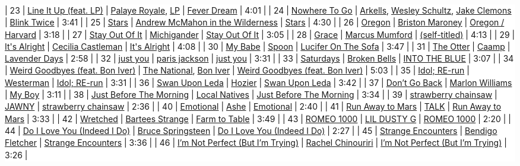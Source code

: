 | 23 | [Line It Up \(feat\. LP\)](https://open.spotify.com/track/6pt3VzqcJ5jIUR5JyBtkmW) | [Palaye Royale](https://open.spotify.com/artist/0hAd6zwEgt9ILuMDY1prcI), [LP](https://open.spotify.com/artist/0J7U24vlOOIeMpuaO6Q85A) | [Fever Dream](https://open.spotify.com/album/4UChZRTVQgPn9AZSak3X4h) | 4:01 |
| 24 | [Nowhere To Go](https://open.spotify.com/track/1luO7FPnPq0tlpxPoZtaKR) | [Arkells](https://open.spotify.com/artist/3ShGiAyhxI6Rq3TknZ3gfk), [Wesley Schultz](https://open.spotify.com/artist/2wi1WuV2YwenP09E5iBZjX), [Jake Clemons](https://open.spotify.com/artist/4VohCn5jhUUPDzAEESRUMJ) | [Blink Twice](https://open.spotify.com/album/2XlHq9JtWucrS9qrwMGeOF) | 3:41 |
| 25 | [Stars](https://open.spotify.com/track/2lGIQz1KaDIFSoAtsYZWxI) | [Andrew McMahon in the Wilderness](https://open.spotify.com/artist/716ZwtZBmwROBXcFmCzfdM) | [Stars](https://open.spotify.com/album/2T1BQNqAnEB9VC2dNrvpRR) | 4:30 |
| 26 | [Oregon](https://open.spotify.com/track/0Z250T6pdgYBawnGvmAY13) | [Briston Maroney](https://open.spotify.com/artist/7vtSUU3zpHeYJfX6BPNrJd) | [Oregon / Harvard](https://open.spotify.com/album/1JLuplmuYwh4sgCitKhB8I) | 3:18 |
| 27 | [Stay Out Of It](https://open.spotify.com/track/1f8G4jvkONnLMxJMx7V2Ck) | [Michigander](https://open.spotify.com/artist/0oL26Dn9y761yfJgNb3vfu) | [Stay Out Of It](https://open.spotify.com/album/2p70Xer2HAT9Ro0qiBVHOc) | 3:05 |
| 28 | [Grace](https://open.spotify.com/track/4i4gcJSMofr3Pe9YWThzRp) | [Marcus Mumford](https://open.spotify.com/artist/3bYcjbVAN3rAuU3TMzw2mB) | [\(self\-titled\)](https://open.spotify.com/album/1vTQ7l9DHERJJYPMsKGpxE) | 4:13 |
| 29 | [It's Alright](https://open.spotify.com/track/67LEdY2HlgEWNnrdaPyYpK) | [Cecilia Castleman](https://open.spotify.com/artist/6yB7WddQdPHwbyQpKl1qOH) | [It's Alright](https://open.spotify.com/album/5sxieYVKKC6kvgIdKmByyI) | 4:08 |
| 30 | [My Babe](https://open.spotify.com/track/2KoQiXDyIz2pnd33oukKEw) | [Spoon](https://open.spotify.com/artist/0K1q0nXQ8is36PzOKAMbNe) | [Lucifer On The Sofa](https://open.spotify.com/album/1szMY4QqnQZgNuyLBC4jUQ) | 3:47 |
| 31 | [The Otter](https://open.spotify.com/track/0zesU7Cq6UM582kMYC6J3E) | [Caamp](https://open.spotify.com/artist/0wyMPXGfOuQzNR54ujR9Ix) | [Lavender Days](https://open.spotify.com/album/6RgGsXtsTnwA53ts3jDeDW) | 2:58 |
| 32 | [just you](https://open.spotify.com/track/0MO0SkmuADx47LbCiBwn3Y) | [paris jackson](https://open.spotify.com/artist/11I8qWK4foqycuPFRDFH6e) | [just you](https://open.spotify.com/album/5wAInLjKAOcjUSpweZkuNE) | 3:31 |
| 33 | [Saturdays](https://open.spotify.com/track/4dHNs1k66RG83RAilR3n9W) | [Broken Bells](https://open.spotify.com/artist/6dgwEwnK0YtDfS9XhRwBTG) | [INTO THE BLUE](https://open.spotify.com/album/6DVw4rwufrFe0aItLxjNi0) | 3:07 |
| 34 | [Weird Goodbyes \(feat\. Bon Iver\)](https://open.spotify.com/track/2NbS9E0ZZKAMJAppj8P53N) | [The National](https://open.spotify.com/artist/2cCUtGK9sDU2EoElnk0GNB), [Bon Iver](https://open.spotify.com/artist/4LEiUm1SRbFMgfqnQTwUbQ) | [Weird Goodbyes \(feat\. Bon Iver\)](https://open.spotify.com/album/2HQGXK9797uB6Ir8yd7Das) | 5:03 |
| 35 | [Idol; RE\-run](https://open.spotify.com/track/2TmWxMQ6EkfhgUjBdVGlL5) | [Westerman](https://open.spotify.com/artist/09s6bLEw45wioK9ytf3nsA) | [Idol; RE\-run](https://open.spotify.com/album/2scsrTSiena7kFNUBLQutG) | 3:31 |
| 36 | [Swan Upon Leda](https://open.spotify.com/track/3JtVtwLYCy9WXcHLQyzRnl) | [Hozier](https://open.spotify.com/artist/2FXC3k01G6Gw61bmprjgqS) | [Swan Upon Leda](https://open.spotify.com/album/5aO7IZl8KxtyCeke37Jvk4) | 3:42 |
| 37 | [Don’t Go Back](https://open.spotify.com/track/1dE8Mq801cWJcCS23zPZWY) | [Marlon Williams](https://open.spotify.com/artist/5ENM4Vw9brkpcN51HtC8ga) | [My Boy](https://open.spotify.com/album/6BkPM6yssffxIhcKimWI3B) | 3:11 |
| 38 | [Just Before The Morning](https://open.spotify.com/track/3fIblK7WOWpnT39WIjP8tD) | [Local Natives](https://open.spotify.com/artist/75dQReiBOHN37fQgWQrIAJ) | [Just Before The Morning](https://open.spotify.com/album/6xfQHjndhrWjgENyEK0z7x) | 3:34 |
| 39 | [strawberry chainsaw](https://open.spotify.com/track/1hf0PdHw0lnVxq5lfzwjSl) | [JAWNY](https://open.spotify.com/artist/25pd339V2rRJo84USlcSRP) | [strawberry chainsaw](https://open.spotify.com/album/62JUc5rzLwVpGKwpawkTjL) | 2:36 |
| 40 | [Emotional](https://open.spotify.com/track/6qMdBZ59YiTL98msUygduk) | [Ashe](https://open.spotify.com/artist/6P5NO5hzJbuOqSdyPB7SJM) | [Emotional](https://open.spotify.com/album/7yFfv2yxerMvKBw3BMytyA) | 2:40 |
| 41 | [Run Away to Mars](https://open.spotify.com/track/6G1Mz5yMgn0ydOlIvTrZ65) | [TALK](https://open.spotify.com/artist/6mx5dgNlLjrDDMyFsgrW87) | [Run Away to Mars](https://open.spotify.com/album/4ks1Xkpt67UXbJamJFZ8et) | 3:33 |
| 42 | [Wretched](https://open.spotify.com/track/1wmx1Icz0XuAfyU8Dgio74) | [Bartees Strange](https://open.spotify.com/artist/6Gl4Q3ePw6HKMfIOix5QpG) | [Farm to Table](https://open.spotify.com/album/5szOdnVq0e6pDDFNxz6YK3) | 3:49 |
| 43 | [ROMEO 1000](https://open.spotify.com/track/12vZzCinJwBsRJlGdqyyMI) | [LIL DUSTY G](https://open.spotify.com/artist/3kBOtwy37e9fzJ3LFSnpbQ) | [ROMEO 1000](https://open.spotify.com/album/5d0dLjvZVnlzyJr4qZCYXr) | 2:20 |
| 44 | [Do I Love You \(Indeed I Do\)](https://open.spotify.com/track/0JsyYwcVC0PwaCewYnEBYJ) | [Bruce Springsteen](https://open.spotify.com/artist/3eqjTLE0HfPfh78zjh6TqT) | [Do I Love You \(Indeed I Do\)](https://open.spotify.com/album/01cCH740dJnp3nhkWWWBzJ) | 2:27 |
| 45 | [Strange Encounters](https://open.spotify.com/track/47acPO08k0F2MZlQMaKabf) | [Bendigo Fletcher](https://open.spotify.com/artist/6O8lpJl2nITlA3dJfT95pM) | [Strange Encounters](https://open.spotify.com/album/3kVUhdMFFgYJin3Uk8WQeA) | 3:36 |
| 46 | [I’m Not Perfect \(But I’m Trying\)](https://open.spotify.com/track/10LBv5a9JLom1L6a05goUV) | [Rachel Chinouriri](https://open.spotify.com/artist/4wrzxtBZw20ufDstKyTnnP) | [I’m Not Perfect \(But I’m Trying\)](https://open.spotify.com/album/2O8gAp74lbXQ9z74ZK7E3N) | 3:26 |